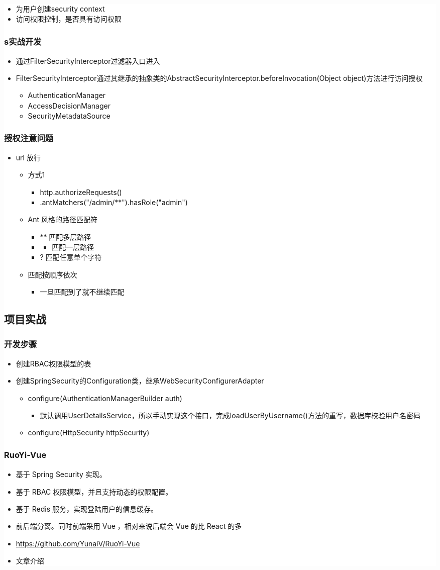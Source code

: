 - 为用户创建security context
- 访问权限控制，是否具有访问权限

### s实战开发

- 通过FilterSecurityInterceptor过滤器入口进入
- FilterSecurityInterceptor通过其继承的抽象类的AbstractSecurityInterceptor.beforeInvocation(Object object)方法进行访问授权

	- AuthenticationManager
	- AccessDecisionManager
	- SecurityMetadataSource

### 授权注意问题

- url 放行

	- 方式1

		- http.authorizeRequests()
		- .antMatchers("/admin/**").hasRole("admin")

	- Ant 风格的路径匹配符

		- **	匹配多层路径
		- *	匹配一层路径
		- ?	匹配任意单个字符

	- 匹配按顺序依次

		- 一旦匹配到了就不继续匹配

## 项目实战

### 开发步骤

- 创建RBAC权限模型的表
- 创建SpringSecurity的Configuration类，继承WebSecurityConfigurerAdapter

	- configure(AuthenticationManagerBuilder auth)

		- 默认调用UserDetailsService，所以手动实现这个接口，完成loadUserByUsername()方法的重写，数据库校验用户名密码

	- configure(HttpSecurity httpSecurity)

### RuoYi-Vue

- 基于 Spring Security 实现。
- 基于 RBAC 权限模型，并且支持动态的权限配置。
- 基于 Redis 服务，实现登陆用户的信息缓存。
- 前后端分离。同时前端采用 Vue ，相对来说后端会 Vue 的比 React 的多
- https://github.com/YunaiV/RuoYi-Vue

- 文章介绍


